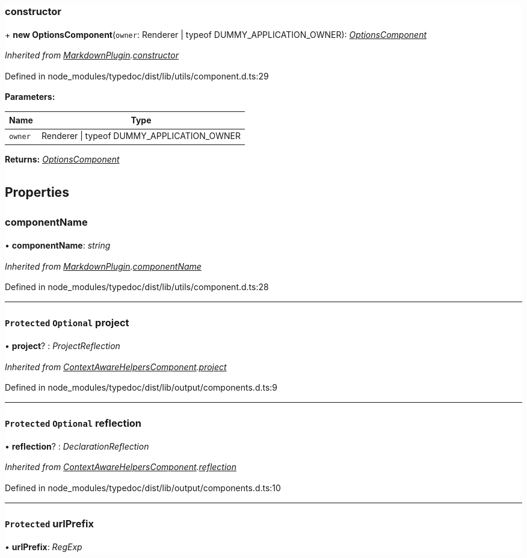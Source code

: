 ###  constructor

\+ **new OptionsComponent**(`owner`: Renderer | typeof DUMMY_APPLICATION_OWNER): *[OptionsComponent](components.optionscomponent.md)*

*Inherited from [MarkdownPlugin](reflection-1330.reflection-1.markdownplugin.md).[constructor](reflection-1330.reflection-1.markdownplugin.md#constructor)*

Defined in node_modules/typedoc/dist/lib/utils/component.d.ts:29

**Parameters:**

Name | Type |
------ | ------ |
`owner` | Renderer &#124; typeof DUMMY_APPLICATION_OWNER |

**Returns:** *[OptionsComponent](components.optionscomponent.md)*

## Properties

###  componentName

• **componentName**: *string*

*Inherited from [MarkdownPlugin](reflection-1330.reflection-1.markdownplugin.md).[componentName](reflection-1330.reflection-1.markdownplugin.md#componentname)*

Defined in node_modules/typedoc/dist/lib/utils/component.d.ts:28

___

### `Protected` `Optional` project

• **project**? : *ProjectReflection*

*Inherited from [ContextAwareHelpersComponent](components.contextawarehelperscomponent.md).[project](components.contextawarehelperscomponent.md#protected-optional-project)*

Defined in node_modules/typedoc/dist/lib/output/components.d.ts:9

___

### `Protected` `Optional` reflection

• **reflection**? : *DeclarationReflection*

*Inherited from [ContextAwareHelpersComponent](components.contextawarehelperscomponent.md).[reflection](components.contextawarehelperscomponent.md#protected-optional-reflection)*

Defined in node_modules/typedoc/dist/lib/output/components.d.ts:10

___

### `Protected` urlPrefix

• **urlPrefix**: *RegExp*
